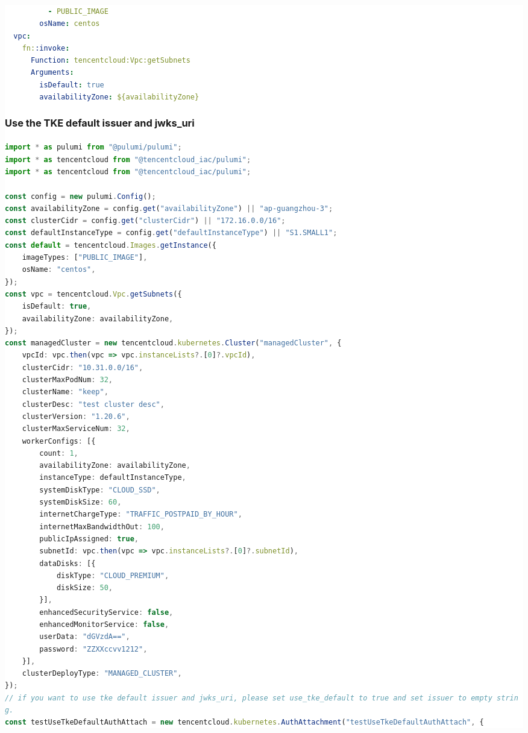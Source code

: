 ```yaml
          - PUBLIC_IMAGE
        osName: centos
  vpc:
    fn::invoke:
      Function: tencentcloud:Vpc:getSubnets
      Arguments:
        isDefault: true
        availabilityZone: ${availabilityZone}
```


### Use the TKE default issuer and jwks_uri


```typescript
import * as pulumi from "@pulumi/pulumi";
import * as tencentcloud from "@tencentcloud_iac/pulumi";
import * as tencentcloud from "@tencentcloud_iac/pulumi";

const config = new pulumi.Config();
const availabilityZone = config.get("availabilityZone") || "ap-guangzhou-3";
const clusterCidr = config.get("clusterCidr") || "172.16.0.0/16";
const defaultInstanceType = config.get("defaultInstanceType") || "S1.SMALL1";
const default = tencentcloud.Images.getInstance({
    imageTypes: ["PUBLIC_IMAGE"],
    osName: "centos",
});
const vpc = tencentcloud.Vpc.getSubnets({
    isDefault: true,
    availabilityZone: availabilityZone,
});
const managedCluster = new tencentcloud.kubernetes.Cluster("managedCluster", {
    vpcId: vpc.then(vpc => vpc.instanceLists?.[0]?.vpcId),
    clusterCidr: "10.31.0.0/16",
    clusterMaxPodNum: 32,
    clusterName: "keep",
    clusterDesc: "test cluster desc",
    clusterVersion: "1.20.6",
    clusterMaxServiceNum: 32,
    workerConfigs: [{
        count: 1,
        availabilityZone: availabilityZone,
        instanceType: defaultInstanceType,
        systemDiskType: "CLOUD_SSD",
        systemDiskSize: 60,
        internetChargeType: "TRAFFIC_POSTPAID_BY_HOUR",
        internetMaxBandwidthOut: 100,
        publicIpAssigned: true,
        subnetId: vpc.then(vpc => vpc.instanceLists?.[0]?.subnetId),
        dataDisks: [{
            diskType: "CLOUD_PREMIUM",
            diskSize: 50,
        }],
        enhancedSecurityService: false,
        enhancedMonitorService: false,
        userData: "dGVzdA==",
        password: "ZZXXccvv1212",
    }],
    clusterDeployType: "MANAGED_CLUSTER",
});
// if you want to use tke default issuer and jwks_uri, please set use_tke_default to true and set issuer to empty string.
const testUseTkeDefaultAuthAttach = new tencentcloud.kubernetes.AuthAttachment("testUseTkeDefaultAuthAttach", {
```
